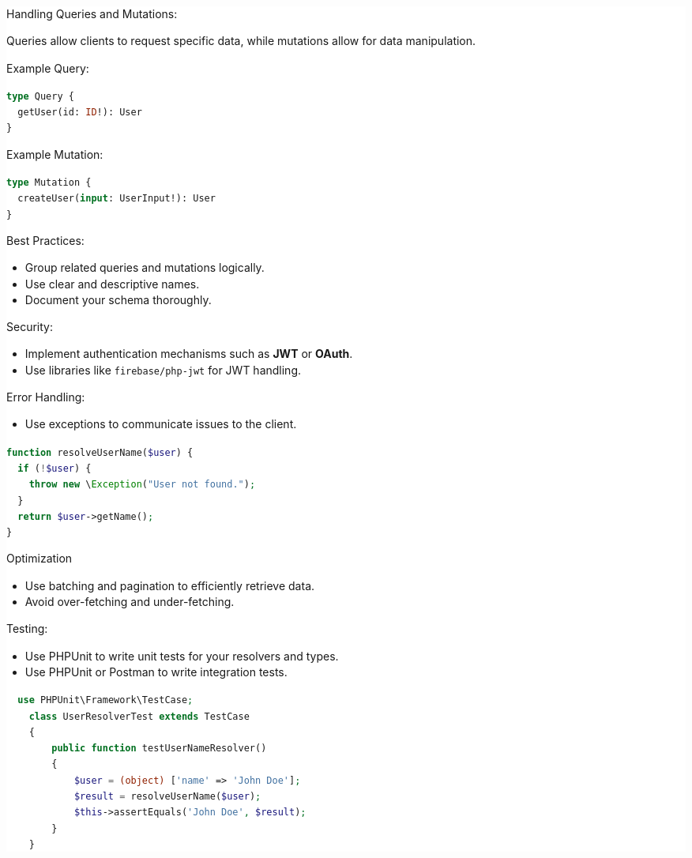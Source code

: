 Handling Queries and Mutations:

Queries allow clients to request specific data, while mutations allow for data manipulation.

Example Query:

```graphql
type Query {
  getUser(id: ID!): User
}
```

Example Mutation:

```graphql
type Mutation {
  createUser(input: UserInput!): User
}
```

Best Practices:
* Group related queries and mutations logically.
* Use clear and descriptive names.
* Document your schema thoroughly.

Security:
* Implement authentication mechanisms such as **JWT** or **OAuth**.
* Use libraries like `firebase/php-jwt` for JWT handling.

Error Handling:
* Use exceptions to communicate issues to the client.

```php
function resolveUserName($user) {
  if (!$user) {
    throw new \Exception("User not found.");
  }
  return $user->getName();
}
```
Optimization
* Use batching and pagination to efficiently retrieve data.
* Avoid over-fetching and under-fetching.

Testing:
*  Use PHPUnit to write unit tests for your resolvers and types.
*  Use PHPUnit or Postman to write integration tests.

```php
  use PHPUnit\Framework\TestCase;
    class UserResolverTest extends TestCase
    {
        public function testUserNameResolver()
        {
            $user = (object) ['name' => 'John Doe'];
            $result = resolveUserName($user);
            $this->assertEquals('John Doe', $result);
        }
    }
```
